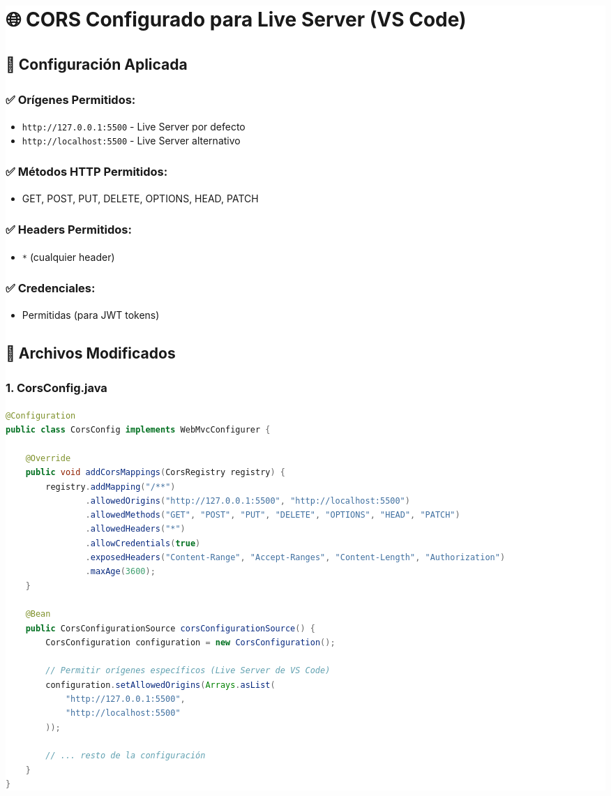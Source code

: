 # 🌐 CORS Configurado para Live Server (VS Code)

## 🎯 **Configuración Aplicada**

### ✅ **Orígenes Permitidos:**
- `http://127.0.0.1:5500` - Live Server por defecto
- `http://localhost:5500` - Live Server alternativo

### ✅ **Métodos HTTP Permitidos:**
- GET, POST, PUT, DELETE, OPTIONS, HEAD, PATCH

### ✅ **Headers Permitidos:**
- `*` (cualquier header)

### ✅ **Credenciales:**
- Permitidas (para JWT tokens)

## 🔧 **Archivos Modificados**

### **1. CorsConfig.java**
```java
@Configuration
public class CorsConfig implements WebMvcConfigurer {
    
    @Override
    public void addCorsMappings(CorsRegistry registry) {
        registry.addMapping("/**")
                .allowedOrigins("http://127.0.0.1:5500", "http://localhost:5500")
                .allowedMethods("GET", "POST", "PUT", "DELETE", "OPTIONS", "HEAD", "PATCH")
                .allowedHeaders("*")
                .allowCredentials(true)
                .exposedHeaders("Content-Range", "Accept-Ranges", "Content-Length", "Authorization")
                .maxAge(3600);
    }
    
    @Bean
    public CorsConfigurationSource corsConfigurationSource() {
        CorsConfiguration configuration = new CorsConfiguration();
        
        // Permitir orígenes específicos (Live Server de VS Code)
        configuration.setAllowedOrigins(Arrays.asList(
            "http://127.0.0.1:5500",
            "http://localhost:5500"
        ));
        
        // ... resto de la configuración
    }
}
```
